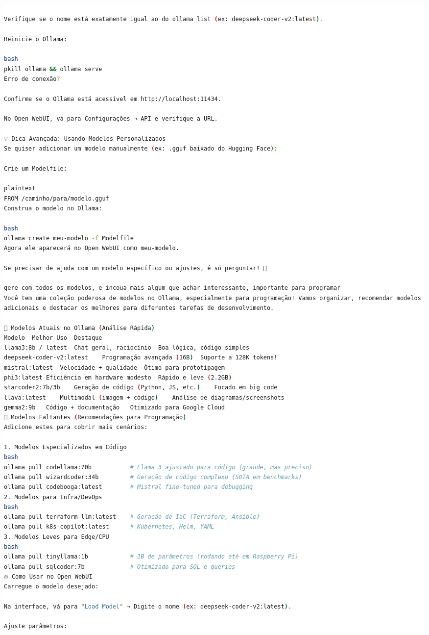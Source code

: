 ```bash

Verifique se o nome está exatamente igual ao do ollama list (ex: deepseek-coder-v2:latest).

Reinicie o Ollama:

bash
pkill ollama && ollama serve
Erro de conexão?

Confirme se o Ollama está acessível em http://localhost:11434.

No Open WebUI, vá para Configurações → API e verifique a URL.

💡 Dica Avançada: Usando Modelos Personalizados
Se quiser adicionar um modelo manualmente (ex: .gguf baixado do Hugging Face):

Crie um Modelfile:

plaintext
FROM /caminho/para/modelo.gguf
Construa o modelo no Ollama:

bash
ollama create meu-modelo -f Modelfile
Agora ele aparecerá no Open WebUI como meu-modelo.

Se precisar de ajuda com um modelo específico ou ajustes, é só perguntar! 🚀

gere com todos os modelos, e incoua mais algum que achar interessante, importante para programar
Você tem uma coleção poderosa de modelos no Ollama, especialmente para programação! Vamos organizar, recomendar modelos adicionais e destacar os melhores para diferentes tarefas de desenvolvimento.

📌 Modelos Atuais no Ollama (Análise Rápida)
Modelo	Melhor Uso	Destaque
llama3:8b / latest	Chat geral, raciocínio	Boa lógica, código simples
deepseek-coder-v2:latest	Programação avançada (16B)	Suporte a 128K tokens!
mistral:latest	Velocidade + qualidade	Ótimo para prototipagem
phi3:latest	Eficiência em hardware modesto	Rápido e leve (2.2GB)
starcoder2:7b/3b	Geração de código (Python, JS, etc.)	Focado em big code
llava:latest	Multimodal (imagem + código)	Análise de diagramas/screenshots
gemma2:9b	Código + documentação	Otimizado para Google Cloud
🚀 Modelos Faltantes (Recomendações para Programação)
Adicione estes para cobrir mais cenários:

1. Modelos Especializados em Código
bash
ollama pull codellama:70b           # Llama 3 ajustado para código (grande, mas preciso)
ollama pull wizardcoder:34b         # Geração de código complexo (SOTA em benchmarks)
ollama pull codebooga:latest        # Mistral fine-tuned para debugging
2. Modelos para Infra/DevOps
bash
ollama pull terraform-llm:latest    # Geração de IaC (Terraform, Ansible)
ollama pull k8s-copilot:latest      # Kubernetes, Helm, YAML
3. Modelos Leves para Edge/CPU
bash
ollama pull tinyllama:1b            # 1B de parâmetros (rodando até em Raspberry Pi)
ollama pull sqlcoder:7b             # Otimizado para SQL e queries
🔥 Como Usar no Open WebUI
Carregue o modelo desejado:

Na interface, vá para "Load Model" → Digite o nome (ex: deepseek-coder-v2:latest).

Ajuste parâmetros:
```
